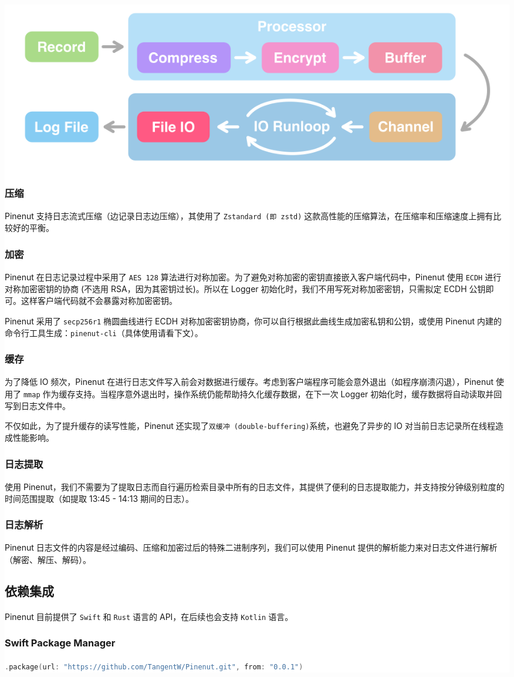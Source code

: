 ![架构设计](assets/architecture.svg)

### 压缩

Pinenut 支持日志流式压缩（边记录日志边压缩），其使用了 `Zstandard (即 zstd)` 这款高性能的压缩算法，在压缩率和压缩速度上拥有比较好的平衡。

### 加密

Pinenut 在日志记录过程中采用了 `AES 128` 算法进行对称加密。为了避免对称加密的密钥直接嵌入客户端代码中，Pinenut 使用 `ECDH` 进行对称加密密钥的协商 (不选用 RSA，因为其密钥过长)。所以在 Logger 初始化时，我们不用写死对称加密密钥，只需拟定 ECDH 公钥即可。这样客户端代码就不会暴露对称加密密钥。

Pinenut 采用了 `secp256r1` 椭圆曲线进行 ECDH 对称加密密钥协商，你可以自行根据此曲线生成加密私钥和公钥，或使用 Pinenut 内建的命令行工具生成：`pinenut-cli`（具体使用请看下文）。

### 缓存

为了降低 IO 频次，Pinenut 在进行日志文件写入前会对数据进行缓存。考虑到客户端程序可能会意外退出（如程序崩溃闪退），Pinenut 使用了 `mmap` 作为缓存支持。当程序意外退出时，操作系统仍能帮助持久化缓存数据，在下一次 Logger 初始化时，缓存数据将自动读取并回写到日志文件中。

不仅如此，为了提升缓存的读写性能，Pinenut 还实现了`双缓冲 (double-buffering)`系统，也避免了异步的 IO 对当前日志记录所在线程造成性能影响。

### 日志提取

使用 Pinenut，我们不需要为了提取日志而自行遍历检索目录中所有的日志文件，其提供了便利的日志提取能力，并支持按分钟级别粒度的时间范围提取（如提取 13:45 - 14:13 期间的日志）。

### 日志解析

Pinenut 日志文件的内容是经过编码、压缩和加密过后的特殊二进制序列，我们可以使用 Pinenut 提供的解析能力来对日志文件进行解析（解密、解压、解码）。

## 依赖集成

Pinenut 目前提供了 `Swift` 和 `Rust` 语言的 API，在后续也会支持 `Kotlin` 语言。

### Swift Package Manager

```swift
.package(url: "https://github.com/TangentW/Pinenut.git", from: "0.0.1")
```

